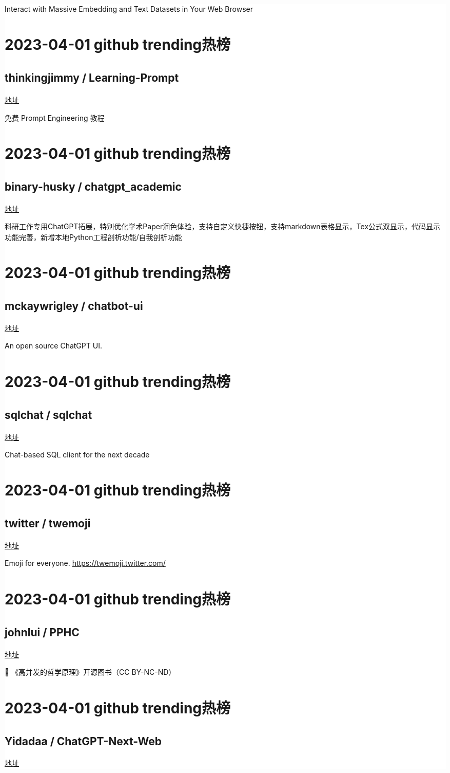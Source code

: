 Interact with Massive Embedding and Text Datasets in Your Web Browser
# 2023-04-01 github trending热榜
## thinkingjimmy / Learning-Prompt
[地址](/thinkingjimmy/Learning-Prompt)

免费 Prompt Engineering 教程
# 2023-04-01 github trending热榜
## binary-husky / chatgpt_academic
[地址](/binary-husky/chatgpt_academic)

科研工作专用ChatGPT拓展，特别优化学术Paper润色体验，支持自定义快捷按钮，支持markdown表格显示，Tex公式双显示，代码显示功能完善，新增本地Python工程剖析功能/自我剖析功能
# 2023-04-01 github trending热榜
## mckaywrigley / chatbot-ui
[地址](/mckaywrigley/chatbot-ui)

An open source ChatGPT UI.
# 2023-04-01 github trending热榜
## sqlchat / sqlchat
[地址](/sqlchat/sqlchat)

Chat-based SQL client for the next decade
# 2023-04-01 github trending热榜
## twitter / twemoji
[地址](/twitter/twemoji)

Emoji for everyone. https://twemoji.twitter.com/
# 2023-04-01 github trending热榜
## johnlui / PPHC
[地址](/johnlui/PPHC)

📙
《高并发的哲学原理》开源图书（CC BY-NC-ND）
# 2023-04-01 github trending热榜
## Yidadaa / ChatGPT-Next-Web
[地址](/Yidadaa/ChatGPT-Next-Web)
